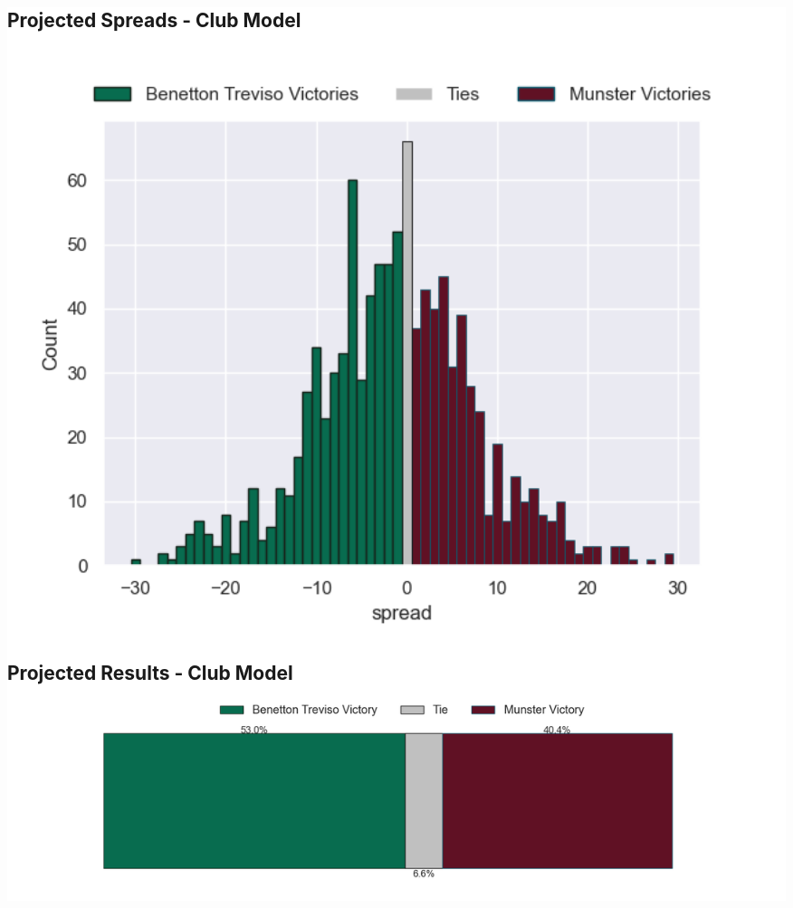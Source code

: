 ## Projected Spreads - Club Model


<p float="left">
<img src="../comp_files/plots/2026-04-18-BenettonTreviso_V_Munster_spreads.png" width="99%" />
</p>

## Projected Results - Club Model


<p float="left">
<img src="../comp_files/plots/2026-04-18-BenettonTreviso_V_Munster_resultbar.png" width="99%" />
</p>
